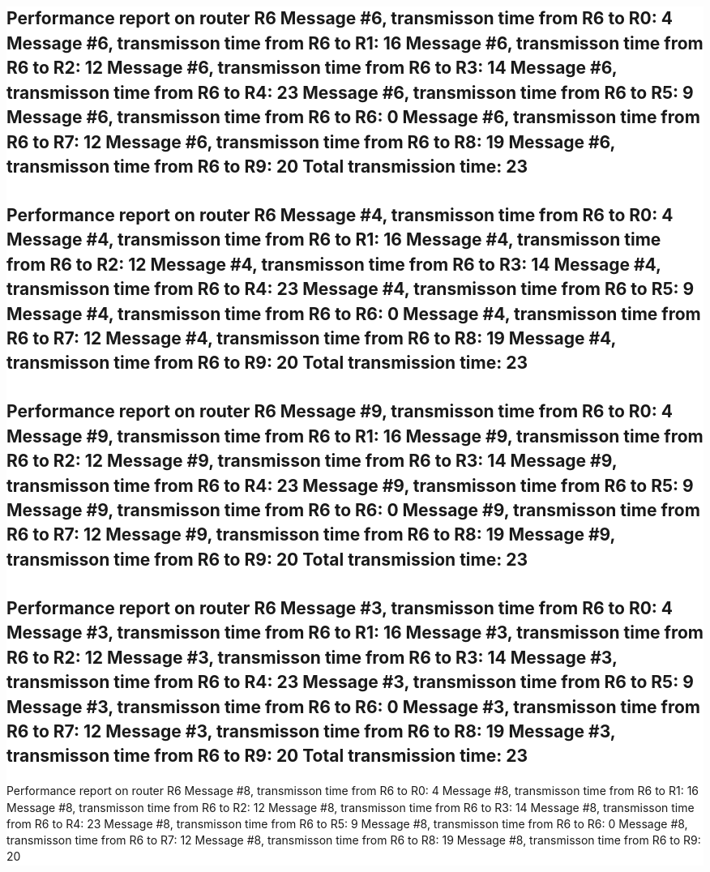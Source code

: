 Performance report on router R6
Message #6, transmisson time from R6 to R0:                     4
Message #6, transmisson time from R6 to R1:                     16
Message #6, transmisson time from R6 to R2:                     12
Message #6, transmisson time from R6 to R3:                     14
Message #6, transmisson time from R6 to R4:                     23
Message #6, transmisson time from R6 to R5:                     9
Message #6, transmisson time from R6 to R6:                     0
Message #6, transmisson time from R6 to R7:                     12
Message #6, transmisson time from R6 to R8:                     19
Message #6, transmisson time from R6 to R9:                     20
Total transmission time:                                        23
--------------------------------------------------------------------------
Performance report on router R6
Message #4, transmisson time from R6 to R0:                     4
Message #4, transmisson time from R6 to R1:                     16
Message #4, transmisson time from R6 to R2:                     12
Message #4, transmisson time from R6 to R3:                     14
Message #4, transmisson time from R6 to R4:                     23
Message #4, transmisson time from R6 to R5:                     9
Message #4, transmisson time from R6 to R6:                     0
Message #4, transmisson time from R6 to R7:                     12
Message #4, transmisson time from R6 to R8:                     19
Message #4, transmisson time from R6 to R9:                     20
Total transmission time:                                        23
--------------------------------------------------------------------------
Performance report on router R6
Message #9, transmisson time from R6 to R0:                     4
Message #9, transmisson time from R6 to R1:                     16
Message #9, transmisson time from R6 to R2:                     12
Message #9, transmisson time from R6 to R3:                     14
Message #9, transmisson time from R6 to R4:                     23
Message #9, transmisson time from R6 to R5:                     9
Message #9, transmisson time from R6 to R6:                     0
Message #9, transmisson time from R6 to R7:                     12
Message #9, transmisson time from R6 to R8:                     19
Message #9, transmisson time from R6 to R9:                     20
Total transmission time:                                        23
--------------------------------------------------------------------------
Performance report on router R6
Message #3, transmisson time from R6 to R0:                     4
Message #3, transmisson time from R6 to R1:                     16
Message #3, transmisson time from R6 to R2:                     12
Message #3, transmisson time from R6 to R3:                     14
Message #3, transmisson time from R6 to R4:                     23
Message #3, transmisson time from R6 to R5:                     9
Message #3, transmisson time from R6 to R6:                     0
Message #3, transmisson time from R6 to R7:                     12
Message #3, transmisson time from R6 to R8:                     19
Message #3, transmisson time from R6 to R9:                     20
Total transmission time:                                        23
--------------------------------------------------------------------------
Performance report on router R6
Message #8, transmisson time from R6 to R0:                     4
Message #8, transmisson time from R6 to R1:                     16
Message #8, transmisson time from R6 to R2:                     12
Message #8, transmisson time from R6 to R3:                     14
Message #8, transmisson time from R6 to R4:                     23
Message #8, transmisson time from R6 to R5:                     9
Message #8, transmisson time from R6 to R6:                     0
Message #8, transmisson time from R6 to R7:                     12
Message #8, transmisson time from R6 to R8:                     19
Message #8, transmisson time from R6 to R9:                     20